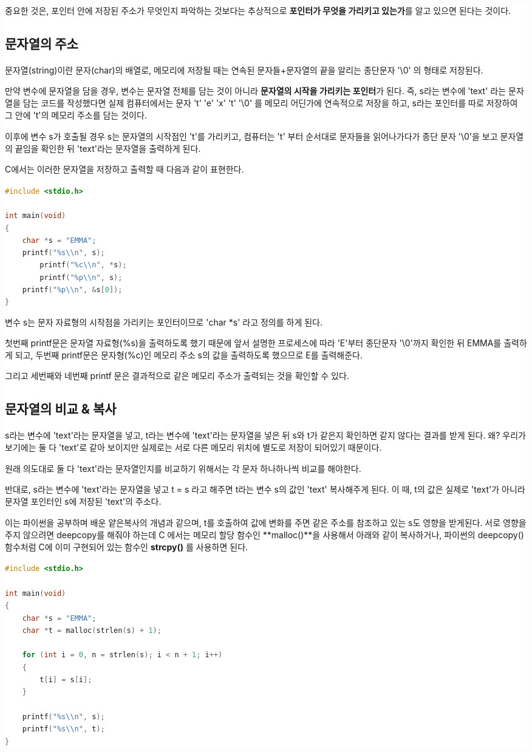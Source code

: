 중요한 것은, 포인터 안에 저장된 주소가 무엇인지 파악하는 것보다는 추상적으로 **포인터가 무엇을 가리키고 있는가**를 알고 있으면 된다는 것이다.

## **문자열의 주소**

문자열(string)이란 문자(char)의 배열로, 메모리에 저장될 때는 연속된 문자들+문자열의 끝을 알리는 종단문자 '\0' 의 형태로 저장된다.

만약 변수에 문자열을 담을 경우, 변수는 문자열 전체를 담는 것이 아니라 **문자열의 시작을 가리키는 포인터**가 된다. 즉, s라는 변수에 'text' 라는 문자열을 담는 코드를 작성했다면 실제 컴퓨터에서는 문자 't' 'e' 'x' 't' '\0' 를 메모리 어딘가에 연속적으로 저장을 하고, s라는 포인터를 따로 저장하여 그 안에 't'의 메모리 주소를 담는 것이다.

이후에 변수 s가 호출될 경우 s는 문자열의 시작점인 't'를 가리키고, 컴퓨터는 't' 부터 순서대로 문자들을 읽어나가다가 종단 문자 '\0'을 보고 문자열의 끝임을 확인한 뒤 'text'라는 문자열을 출력하게 된다.

C에서는 이러한 문자열을 저장하고 출력할 때 다음과 같이 표현한다.

```c
#include <stdio.h>

int main(void)
{
    char *s = "EMMA";
    printf("%s\\n", s);
		printf("%c\\n", *s);
		printf("%p\\n", s);
    printf("%p\\n", &s[0]);
}
```

변수 s는 문자 자료형의 시작점을 가리키는 포인터이므로 'char *s' 라고 정의를 하게 된다.

첫번째 printf문은 문자열 자료형(%s)을 출력하도록 했기 때문에 앞서 설명한 프로세스에 따라 'E'부터 종단문자 '\0'까지 확인한 뒤 EMMA를 출력하게 되고, 두번째 printf문은 문자형(%c)인 메모리 주소 s의 값을 출력하도록 했으므로 E를 출력해준다.

그리고 세번째와 네번째 printf 문은 결과적으로 같은 메모리 주소가 출력되는 것을 확인할 수 있다.

## 문자열의 비교 & 복사

s라는 변수에 'text'라는 문자열을 넣고, t라는 변수에 'text'라는 문자열을 넣은 뒤 s와 t가 같은지 확인하면 같지 않다는 결과를 받게 된다. 왜? 우리가 보기에는 둘 다 'text'로 같아 보이지만 실제로는 서로 다른 메모리 위치에 별도로 저장이 되어있기 때문이다.

원래 의도대로 둘 다 'text'라는 문자열인지를 비교하기 위해서는 각 문자 하나하나씩 비교를 해야한다.

반대로, s라는 변수에 'text'라는 문자열을 넣고 t = s 라고 해주면 t라는 변수 s의 값인 'text' 복사해주게 된다. 이 때, t의 값은 실제로 'text'가 아니라 문자열 포인터인 s에 저장된 'text'의 주소다.

이는 파이썬을 공부하며 배운 얕은복사의 개념과 같으며, t를 호출하여 값에 변화를 주면 같은 주소를 참조하고 있는 s도 영향을 받게된다. 서로 영향을 주지 않으려면 deepcopy를 해줘야 하는데 C 에서는 메모리 할당 함수인 **malloc()**을 사용해서 아래와 같이 복사하거나, 파이썬의 deepcopy() 함수처럼 C에 이미 구현되어 있는 함수인 **strcpy()** 를 사용하면 된다.

```c
#include <stdio.h>

int main(void)
{
    char *s = "EMMA";
    char *t = malloc(strlen(s) + 1);

    for (int i = 0, n = strlen(s); i < n + 1; i++)
    {
        t[i] = s[i];
    }

    printf("%s\\n", s);
    printf("%s\\n", t);
}
```
